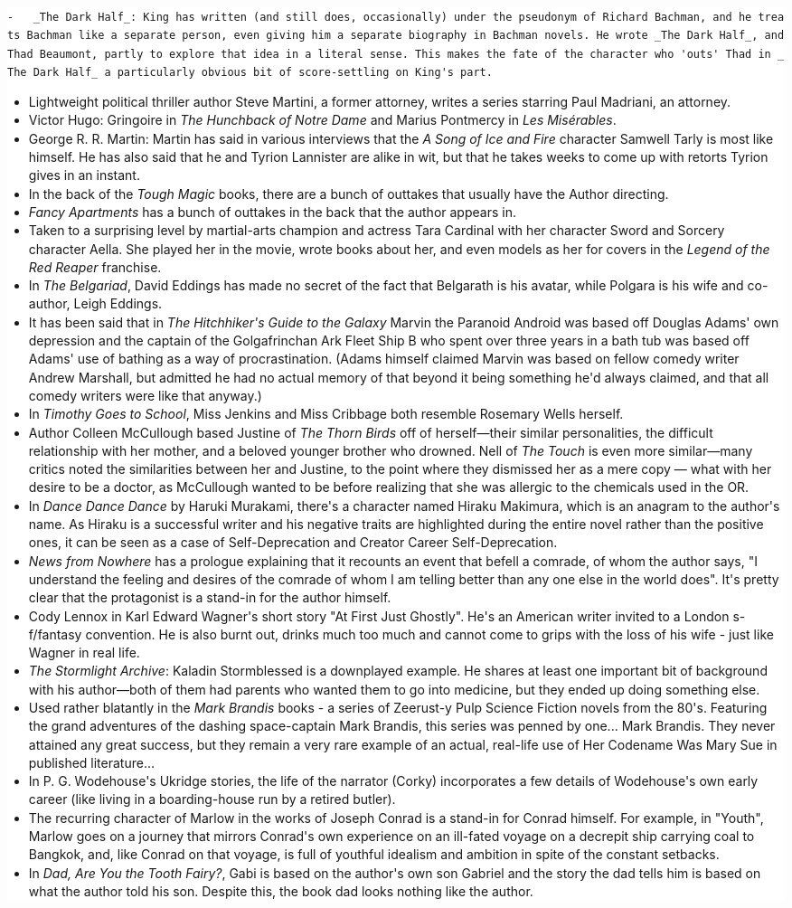     -   _The Dark Half_: King has written (and still does, occasionally) under the pseudonym of Richard Bachman, and he treats Bachman like a separate person, even giving him a separate biography in Bachman novels. He wrote _The Dark Half_, and Thad Beaumont, partly to explore that idea in a literal sense. This makes the fate of the character who 'outs' Thad in _The Dark Half_ a particularly obvious bit of score-settling on King's part.
-   Lightweight political thriller author Steve Martini, a former attorney, writes a series starring Paul Madriani, an attorney.
-   Victor Hugo: Gringoire in _The Hunchback of Notre Dame_ and Marius Pontmercy in _Les Misérables_.
-   George R. R. Martin: Martin has said in various interviews that the _A Song of Ice and Fire_ character Samwell Tarly is most like himself. He has also said that he and Tyrion Lannister are alike in wit, but that he takes weeks to come up with retorts Tyrion gives in an instant.
-   In the back of the _Tough Magic_ books, there are a bunch of outtakes that usually have the Author directing.
-   _Fancy Apartments_ has a bunch of outtakes in the back that the author appears in.
-   Taken to a surprising level by martial-arts champion and actress Tara Cardinal with her character Sword and Sorcery character Aella. She played her in the movie, wrote books about her, and even models as her for covers in the _Legend of the Red Reaper_ franchise.
-   In _The Belgariad_, David Eddings has made no secret of the fact that Belgarath is his avatar, while Polgara is his wife and co-author, Leigh Eddings.
-   It has been said that in _The Hitchhiker's Guide to the Galaxy_ Marvin the Paranoid Android was based off Douglas Adams' own depression and the captain of the Golgafrinchan Ark Fleet Ship B who spent over three years in a bath tub was based off Adams' use of bathing as a way of procrastination. (Adams himself claimed Marvin was based on fellow comedy writer Andrew Marshall, but admitted he had no actual memory of that beyond it being something he'd always claimed, and that all comedy writers were like that anyway.)
-   In _Timothy Goes to School_, Miss Jenkins and Miss Cribbage both resemble Rosemary Wells herself.
-   Author Colleen McCullough based Justine of _The Thorn Birds_ off of herself—their similar personalities, the difficult relationship with her mother, and a beloved younger brother who drowned. Nell of _The Touch_ is even more similar—many critics noted the similarities between her and Justine, to the point where they dismissed her as a mere copy — what with her desire to be a doctor, as McCullough wanted to be before realizing that she was allergic to the chemicals used in the OR.
-   In _Dance Dance Dance_ by Haruki Murakami, there's a character named Hiraku Makimura, which is an anagram to the author's name. As Hiraku is a successful writer and his negative traits are highlighted during the entire novel rather than the positive ones, it can be seen as a case of Self-Deprecation and Creator Career Self-Deprecation.
-   _News from Nowhere_ has a prologue explaining that it recounts an event that befell a comrade, of whom the author says, "I understand the feeling and desires of the comrade of whom I am telling better than any one else in the world does". It's pretty clear that the protagonist is a stand-in for the author himself.
-   Cody Lennox in Karl Edward Wagner's short story "At First Just Ghostly". He's an American writer invited to a London s-f/fantasy convention. He is also burnt out, drinks much too much and cannot come to grips with the loss of his wife - just like Wagner in real life.
-   _The Stormlight Archive_: Kaladin Stormblessed is a downplayed example. He shares at least one important bit of background with his author—both of them had parents who wanted them to go into medicine, but they ended up doing something else.
-   Used rather blatantly in the _Mark Brandis_ books - a series of Zeerust-y Pulp Science Fiction novels from the 80's. Featuring the grand adventures of the dashing space-captain Mark Brandis, this series was penned by one... Mark Brandis. They never attained any great success, but they remain a very rare example of an actual, real-life use of Her Codename Was Mary Sue in published literature...
-   In P. G. Wodehouse's Ukridge stories, the life of the narrator (Corky) incorporates a few details of Wodehouse's own early career (like living in a boarding-house run by a retired butler).
-   The recurring character of Marlow in the works of Joseph Conrad is a stand-in for Conrad himself. For example, in "Youth", Marlow goes on a journey that mirrors Conrad's own experience on an ill-fated voyage on a decrepit ship carrying coal to Bangkok, and, like Conrad on that voyage, is full of youthful idealism and ambition in spite of the constant setbacks.
-   In _Dad, Are You the Tooth Fairy?_, Gabi is based on the author's own son Gabriel and the story the dad tells him is based on what the author told his son. Despite this, the book dad looks nothing like the author.